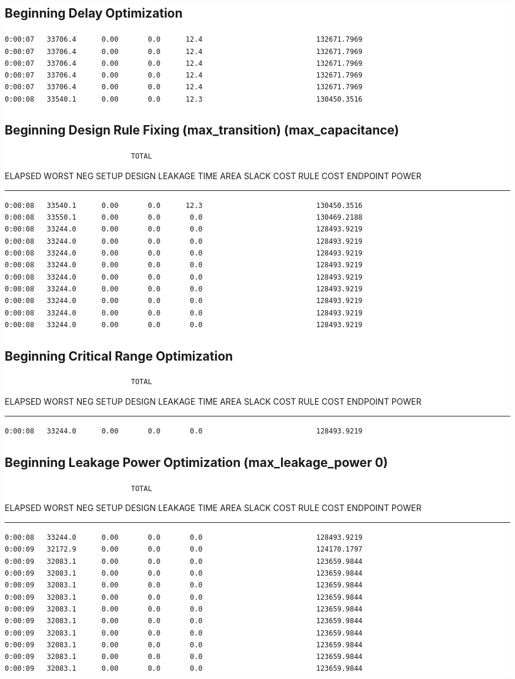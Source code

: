   Beginning Delay Optimization
  ----------------------------
    0:00:07   33706.4      0.00       0.0      12.4                           132671.7969
    0:00:07   33706.4      0.00       0.0      12.4                           132671.7969
    0:00:07   33706.4      0.00       0.0      12.4                           132671.7969
    0:00:07   33706.4      0.00       0.0      12.4                           132671.7969
    0:00:07   33706.4      0.00       0.0      12.4                           132671.7969
    0:00:08   33540.1      0.00       0.0      12.3                           130450.3516


  Beginning Design Rule Fixing  (max_transition)  (max_capacitance)
  ----------------------------

                                  TOTAL                                                
   ELAPSED            WORST NEG   SETUP    DESIGN                              LEAKAGE 
    TIME      AREA      SLACK     COST    RULE COST         ENDPOINT            POWER  
  --------- --------- --------- --------- --------- ------------------------- ---------
    0:00:08   33540.1      0.00       0.0      12.3                           130450.3516
    0:00:08   33550.1      0.00       0.0       0.0                           130469.2188
    0:00:08   33244.0      0.00       0.0       0.0                           128493.9219
    0:00:08   33244.0      0.00       0.0       0.0                           128493.9219
    0:00:08   33244.0      0.00       0.0       0.0                           128493.9219
    0:00:08   33244.0      0.00       0.0       0.0                           128493.9219
    0:00:08   33244.0      0.00       0.0       0.0                           128493.9219
    0:00:08   33244.0      0.00       0.0       0.0                           128493.9219
    0:00:08   33244.0      0.00       0.0       0.0                           128493.9219
    0:00:08   33244.0      0.00       0.0       0.0                           128493.9219
    0:00:08   33244.0      0.00       0.0       0.0                           128493.9219


  Beginning Critical Range Optimization
  -------------------------------------

                                  TOTAL                                                
   ELAPSED            WORST NEG   SETUP    DESIGN                              LEAKAGE 
    TIME      AREA      SLACK     COST    RULE COST         ENDPOINT            POWER  
  --------- --------- --------- --------- --------- ------------------------- ---------
    0:00:08   33244.0      0.00       0.0       0.0                           128493.9219


  Beginning Leakage Power Optimization  (max_leakage_power 0)
  ------------------------------------

                                  TOTAL                                                
   ELAPSED            WORST NEG   SETUP    DESIGN                              LEAKAGE 
    TIME      AREA      SLACK     COST    RULE COST         ENDPOINT            POWER  
  --------- --------- --------- --------- --------- ------------------------- ---------
    0:00:08   33244.0      0.00       0.0       0.0                           128493.9219
    0:00:09   32172.9      0.00       0.0       0.0                           124170.1797
    0:00:09   32083.1      0.00       0.0       0.0                           123659.9844
    0:00:09   32083.1      0.00       0.0       0.0                           123659.9844
    0:00:09   32083.1      0.00       0.0       0.0                           123659.9844
    0:00:09   32083.1      0.00       0.0       0.0                           123659.9844
    0:00:09   32083.1      0.00       0.0       0.0                           123659.9844
    0:00:09   32083.1      0.00       0.0       0.0                           123659.9844
    0:00:09   32083.1      0.00       0.0       0.0                           123659.9844
    0:00:09   32083.1      0.00       0.0       0.0                           123659.9844
    0:00:09   32083.1      0.00       0.0       0.0                           123659.9844
    0:00:09   32083.1      0.00       0.0       0.0                           123659.9844
